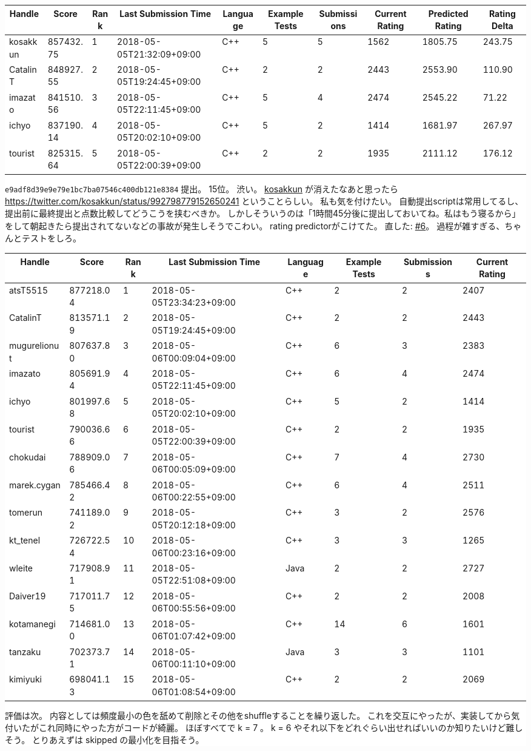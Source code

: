 | Handle   | Score     | Rank  | Last Submission Time                               | Language      | Example Tests | Submissions    | Current Rating   | Predicted Rating | Rating Delta |
|----------|-----------|-------|----------------------------------------------------|---------------|---------------|----------------|------------------|------------------|--------------|
| kosakkun | 857432.75 | 1     |                      2018-05-05T21:32:09+09:00     | C++           | 5             | 5              | 1562             | 1805.75          | 243.75       |
| CatalinT | 848927.55 | 2     |                      2018-05-05T19:24:45+09:00     | C++           | 2             | 2              | 2443             | 2553.90          | 110.90       |
| imazato  | 841510.56 | 3     |                      2018-05-05T22:11:45+09:00     | C++           | 5             | 4              | 2474             | 2545.22          | 71.22        |
| ichyo    | 837190.14 | 4     |                      2018-05-05T20:02:10+09:00     | C++           | 5             | 2              | 1414             | 1681.97          | 267.97       |
| tourist  | 825315.64 | 5     |                      2018-05-05T22:00:39+09:00     | C++           | 2             | 2              | 1935             | 2111.12          | 176.12       |


`e9adf8d39e9e79e1bc7ba07546c400db121e8384` 提出。
15位。 渋い。
[kosakkun](https://www.topcoder.com/members/kosakkun) が消えたなあと思ったら <https://twitter.com/kosakkun/status/992798779152650241> ということらしい。
私も気を付けたい。
自動提出scriptは常用してるし、提出前に最終提出と点数比較してどうこうを挟むべきか。
しかしそういうのは「1時間45分後に提出しておいてね。私はもう寝るから」をして朝起きたら提出されてないなどの事故が発生しそうでこわい。
rating predictorがこけてた。 直した: [#6](https://github.com/kmyk/topcoder-marathon-match-rating-predictor/issues/6)。 過程が雑すぎる、ちゃんとテストをしろ。

| Handle         | Score        | Rank  | Last Submission Time                             | Language  | Example Tests  | Submissions | Current Rating |
|----------------|--------------|-------|--------------------------------------------------|-----------|----------------|-------------|----------------|
| atsT5515       | 877218.04    | 1     |                      2018-05-05T23:34:23+09:00   | C++       | 2              | 2           | 2407           |
| CatalinT       | 813571.19    | 2     |                      2018-05-05T19:24:45+09:00   | C++       | 2              | 2           | 2443           |
| mugurelionut   | 807637.80    | 3     |                      2018-05-06T00:09:04+09:00   | C++       | 6              | 3           | 2383           |
| imazato        | 805691.94    | 4     |                      2018-05-05T22:11:45+09:00   | C++       | 6              | 4           | 2474           |
| ichyo          | 801997.68    | 5     |                      2018-05-05T20:02:10+09:00   | C++       | 5              | 2           | 1414           |
| tourist        | 790036.66    | 6     |                      2018-05-05T22:00:39+09:00   | C++       | 2              | 2           | 1935           |
| chokudai       | 788909.06    | 7     |                      2018-05-06T00:05:09+09:00   | C++       | 7              | 4           | 2730           |
| marek.cygan    | 785466.42    | 8     |                      2018-05-06T00:22:55+09:00   | C++       | 6              | 4           | 2511           |
| tomerun        | 741189.02    | 9     |                      2018-05-05T20:12:18+09:00   | C++       | 3              | 2           | 2576           |
| kt_tenel       | 726722.54    | 10    |                      2018-05-06T00:23:16+09:00   | C++       | 3              | 3           | 1265           |
| wleite         | 717908.91    | 11    |                      2018-05-05T22:51:08+09:00   | Java      | 2              | 2           | 2727           |
| Daiver19       | 717011.75    | 12    |                      2018-05-06T00:55:56+09:00   | C++       | 2              | 2           | 2008           |
| kotamanegi     | 714681.00    | 13    |                      2018-05-06T01:07:42+09:00   | C++       | 14             | 6           | 1601           |
| tanzaku        | 702373.71    | 14    |                      2018-05-06T00:11:10+09:00   | Java      | 3              | 3           | 1101           |
| kimiyuki       | 698041.13    | 15    |                      2018-05-06T01:08:54+09:00   | C++       | 2              | 2           | 2069           |

評価は次。
内容としては頻度最小の色を舐めて削除とその他をshuffleすることを繰り返した。
これを交互にやったが、実装してから気付いたがこれ同時にやった方がコードが綺麗。
ほぼすべてで k = 7 。
k = 6 やそれ以下をどれぐらい出せればいいのか知りたいけど難しそう。
とりあえずは skipped の最小化を目指そう。
